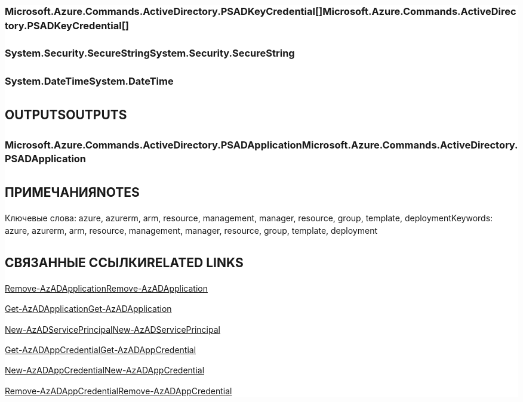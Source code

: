 ### <span data-ttu-id="dfa48-166">Microsoft.Azure.Commands.ActiveDirectory.PSADKeyCredential[]</span><span class="sxs-lookup"><span data-stu-id="dfa48-166">Microsoft.Azure.Commands.ActiveDirectory.PSADKeyCredential[]</span></span>

### <span data-ttu-id="dfa48-167">System.Security.SecureString</span><span class="sxs-lookup"><span data-stu-id="dfa48-167">System.Security.SecureString</span></span>

### <span data-ttu-id="dfa48-168">System.DateTime</span><span class="sxs-lookup"><span data-stu-id="dfa48-168">System.DateTime</span></span>

## <span data-ttu-id="dfa48-169">OUTPUTS</span><span class="sxs-lookup"><span data-stu-id="dfa48-169">OUTPUTS</span></span>

### <span data-ttu-id="dfa48-170">Microsoft.Azure.Commands.ActiveDirectory.PSADApplication</span><span class="sxs-lookup"><span data-stu-id="dfa48-170">Microsoft.Azure.Commands.ActiveDirectory.PSADApplication</span></span>

## <span data-ttu-id="dfa48-171">ПРИМЕЧАНИЯ</span><span class="sxs-lookup"><span data-stu-id="dfa48-171">NOTES</span></span>
<span data-ttu-id="dfa48-172">Ключевые слова: azure, azurerm, arm, resource, management, manager, resource, group, template, deployment</span><span class="sxs-lookup"><span data-stu-id="dfa48-172">Keywords: azure, azurerm, arm, resource, management, manager, resource, group, template, deployment</span></span>

## <span data-ttu-id="dfa48-173">СВЯЗАННЫЕ ССЫЛКИ</span><span class="sxs-lookup"><span data-stu-id="dfa48-173">RELATED LINKS</span></span>

[<span data-ttu-id="dfa48-174">Remove-AzADApplication</span><span class="sxs-lookup"><span data-stu-id="dfa48-174">Remove-AzADApplication</span></span>](./Remove-AzADApplication.md)

[<span data-ttu-id="dfa48-175">Get-AzADApplication</span><span class="sxs-lookup"><span data-stu-id="dfa48-175">Get-AzADApplication</span></span>](./Get-AzADApplication.md)

[<span data-ttu-id="dfa48-176">New-AzADServicePrincipal</span><span class="sxs-lookup"><span data-stu-id="dfa48-176">New-AzADServicePrincipal</span></span>](./New-AzADServicePrincipal.md)

[<span data-ttu-id="dfa48-177">Get-AzADAppCredential</span><span class="sxs-lookup"><span data-stu-id="dfa48-177">Get-AzADAppCredential</span></span>](./Get-AzADAppCredential.md)

[<span data-ttu-id="dfa48-178">New-AzADAppCredential</span><span class="sxs-lookup"><span data-stu-id="dfa48-178">New-AzADAppCredential</span></span>](./New-AzADAppCredential.md)

[<span data-ttu-id="dfa48-179">Remove-AzADAppCredential</span><span class="sxs-lookup"><span data-stu-id="dfa48-179">Remove-AzADAppCredential</span></span>](./Remove-AzADAppCredential.md)

